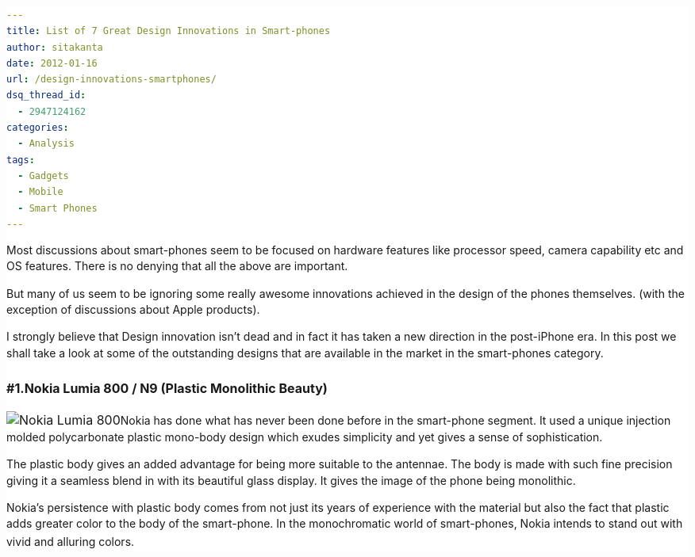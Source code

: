 ```yaml
---
title: List of 7 Great Design Innovations in Smart-phones
author: sitakanta
date: 2012-01-16
url: /design-innovations-smartphones/
dsq_thread_id:
  - 2947124162
categories:
  - Analysis
tags:
  - Gadgets
  - Mobile
  - Smart Phones
---
```

<p align="LEFT">
  Most discussions about smart-phones seem to be focused on hardware features like processor speed, camera capability etc and OS features. There is no denying that all the above are important.
</p>

<p align="LEFT">
  But many of us seem to be ignoring some really awesome innovations achieved in the design of the phones themselves. (with the exception of discussions about Apple products).
</p>

<p align="LEFT">
  I strongly believe that Design innovation isn&#8217;t dead and in fact it has taken a new direction in the post-iPhone era. In this post we shall take a look at some of the outstanding designs that are available in the market in the smart-phones category.
</p>

<h3 align="LEFT">
  <span style="font-size: medium;">#1.Nokia Lumia 800 / N9 (Plastic Monolithic Beauty)</span>
</h3>

<p align="LEFT">
  <span style="font-size: medium;"><img class=" wp-image-49489 alignright" title="Nokia Lumia 800" src="http://cdn.devilsworkshop.org/files/2012/01/nokia-lumia-800.jpg" alt="Nokia Lumia 800" width="220" height="178" /></span>Nokia has done what has never been done before in the smart-phone segment. It used a unique injection molded polycarbonate plastic mono-body design which exudes simplicity and yet gives a sense of sophistication.
</p>

<p align="LEFT">
  The plastic body gives an added advantage for being more suitable to the antennae. The body is made with such fine precision giving it a seamless blend in with its beautiful glass display. It gives the image of the phone being monolithic.
</p>

<p align="LEFT">
  Nokia&#8217;s persistence with plastic body comes from not just its years of experience with the material but also the fact that plastic adds greater color to the body of the smart-phone. In the monochromatic world of smart-phones, Nokia intends to stand out with vivid and alluring colors.<span style="font-size: medium;"><br /> </span>
</p>
